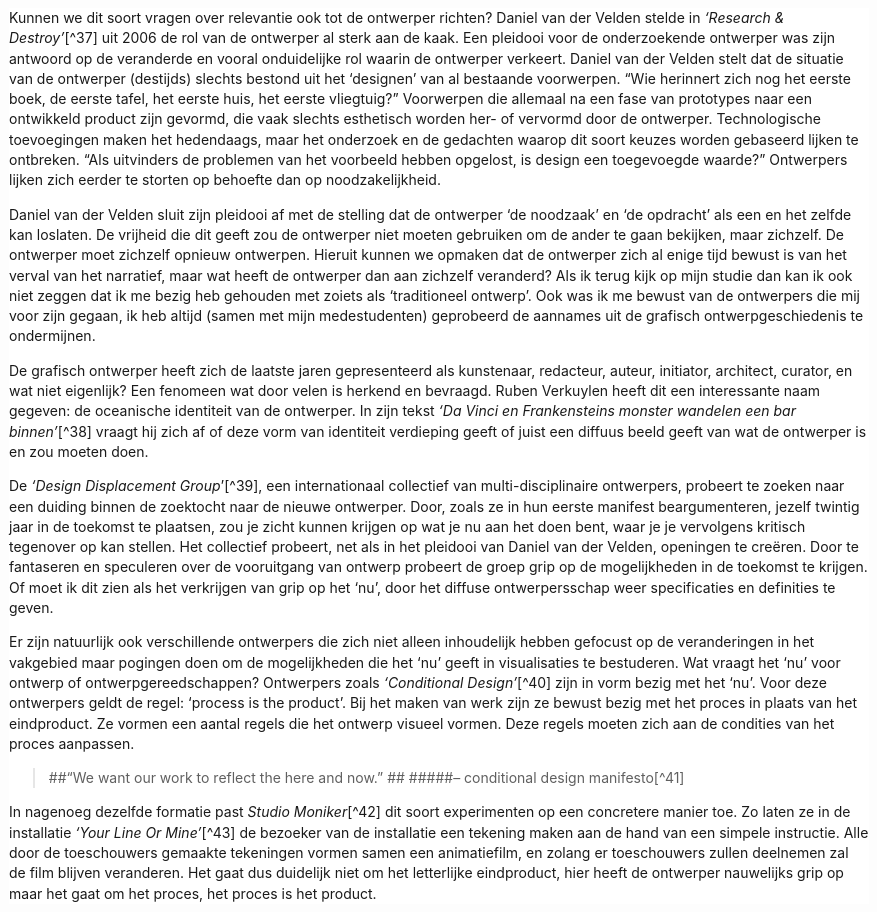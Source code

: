 Kunnen we dit soort vragen over relevantie ook tot de ontwerper richten? Daniel van der Velden stelde in *‘Research & Destroy’*[^37] uit 2006 de rol van de ontwerper al sterk aan de kaak. Een pleidooi voor de onderzoekende ontwerper was zijn antwoord op de veranderde en vooral onduidelijke rol waarin de ontwerper verkeert. Daniel van der Velden stelt dat de situatie van de ontwerper (destijds) slechts bestond uit het ‘designen’ van al bestaande voorwerpen. “Wie herinnert zich nog het eerste boek, de eerste tafel, het eerste huis, het eerste vliegtuig?” Voorwerpen die allemaal na een fase van prototypes naar een ontwikkeld product zijn gevormd, die vaak slechts esthetisch worden her- of vervormd door de ontwerper. Technologische toevoegingen maken het hedendaags, maar het onderzoek en de gedachten waarop dit soort keuzes worden gebaseerd lijken te ontbreken. “Als uitvinders de problemen van het voorbeeld hebben opgelost, is design een toegevoegde waarde?” Ontwerpers lijken zich eerder te storten op behoefte dan op noodzakelijkheid. 

Daniel van der Velden sluit zijn pleidooi af met de stelling dat de ontwerper ‘de noodzaak’ en ‘de opdracht’ als een en het zelfde kan loslaten. De vrijheid die dit geeft zou de ontwerper niet moeten gebruiken om de ander te gaan bekijken, maar zichzelf. De ontwerper moet zichzelf opnieuw ontwerpen. Hieruit kunnen we opmaken dat de ontwerper zich al enige tijd bewust is van het verval van het narratief, maar wat heeft de ontwerper dan aan zichzelf veranderd? Als ik terug kijk op mijn studie dan kan ik ook niet zeggen dat ik me bezig heb gehouden met zoiets als ‘traditioneel ontwerp’. Ook was ik me bewust van de ontwerpers die mij voor zijn gegaan, ik heb altijd (samen met mijn medestudenten) geprobeerd de aannames uit de grafisch ontwerpgeschiedenis te ondermijnen.

De grafisch ontwerper heeft zich de laatste jaren gepresenteerd als kunstenaar, redacteur, auteur, initiator, architect, curator, en wat niet eigenlijk? Een fenomeen wat door velen is herkend en bevraagd. Ruben Verkuylen heeft dit een interessante naam gegeven: de oceanische identiteit van de ontwerper. In zijn tekst *‘Da Vinci en Frankensteins monster wandelen een bar binnen’*[^38] vraagt hij zich af of deze vorm van identiteit verdieping geeft of juist een diffuus beeld geeft van wat de ontwerper is en zou moeten doen.

De *‘Design Displacement Group*’[^39], een internationaal collectief van multi-disciplinaire ontwerpers, probeert te zoeken naar een duiding binnen de zoektocht naar de nieuwe ontwerper. Door, zoals ze in hun eerste manifest beargumenteren, jezelf twintig jaar in de toekomst te plaatsen, zou je zicht kunnen krijgen op wat je nu aan het doen bent, waar je je vervolgens kritisch tegenover op kan stellen. Het collectief probeert, net als in het pleidooi van Daniel van der Velden, openingen te creëren. Door te fantaseren en speculeren over de vooruitgang van ontwerp probeert de groep grip op de mogelijkheden in de toekomst te krijgen. Of moet ik dit zien als het verkrijgen van grip op het ‘nu’, door het diffuse ontwerpersschap weer specificaties en definities te geven.

Er zijn natuurlijk ook verschillende ontwerpers die zich niet  alleen inhoudelijk hebben gefocust op de veranderingen in het vakgebied maar pogingen doen om de mogelijkheden die het ‘nu’ geeft in visualisaties te bestuderen. Wat vraagt het ‘nu’ voor ontwerp of ontwerpgereedschappen? Ontwerpers zoals *‘Conditional Design’*[^40]  zijn in vorm bezig met het ‘nu’. Voor deze ontwerpers geldt de regel: ‘process is the product’. Bij het maken van werk zijn ze bewust bezig met het proces in plaats van het eindproduct. Ze vormen een aantal regels die het ontwerp visueel vormen. Deze regels moeten zich aan de condities van het proces aanpassen. 

>##“We want our work to reflect the 
here and now.” ##
#####– conditional design manifesto[^41]

In nagenoeg dezelfde formatie past *Studio Moniker*[^42] dit soort experimenten op een concretere manier toe. Zo laten ze in de installatie *‘Your Line Or Mine’*[^43] de bezoeker van de installatie een tekening maken aan de hand van een simpele instructie. Alle door de toeschouwers gemaakte tekeningen vormen samen een animatiefilm, en zolang er toeschouwers zullen deelnemen zal de film blijven veranderen. Het gaat dus duidelijk niet om het letterlijke eindproduct, hier heeft de ontwerper nauwelijks grip op maar het gaat om het proces, het proces is het product. 
